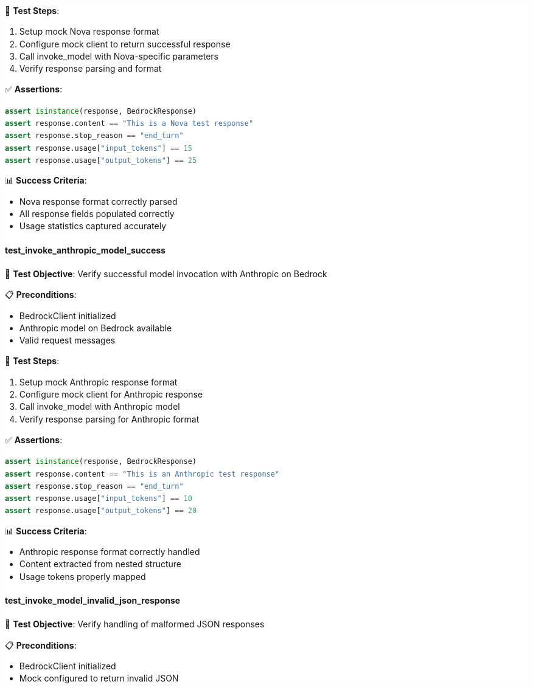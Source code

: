 🔧 **Test Steps**:
1. Setup mock Nova response format
2. Configure mock client to return successful response
3. Call invoke_model with Nova-specific parameters
4. Verify response parsing and format

✅ **Assertions**:
```python
assert isinstance(response, BedrockResponse)
assert response.content == "This is a Nova test response"
assert response.stop_reason == "end_turn"
assert response.usage["input_tokens"] == 15
assert response.usage["output_tokens"] == 25
```

📊 **Success Criteria**:
- Nova response format correctly parsed
- All response fields populated correctly
- Usage statistics captured accurately

#### test_invoke_anthropic_model_success

🎯 **Test Objective**: Verify successful model invocation with Anthropic on Bedrock

📋 **Preconditions**:
- BedrockClient initialized
- Anthropic model on Bedrock available
- Valid request messages

🔧 **Test Steps**:
1. Setup mock Anthropic response format
2. Configure mock client for Anthropic response
3. Call invoke_model with Anthropic model
4. Verify response parsing for Anthropic format

✅ **Assertions**:
```python
assert isinstance(response, BedrockResponse)
assert response.content == "This is an Anthropic test response"
assert response.stop_reason == "end_turn"
assert response.usage["input_tokens"] == 10
assert response.usage["output_tokens"] == 20
```

📊 **Success Criteria**:
- Anthropic response format correctly handled
- Content extracted from nested structure
- Usage tokens properly mapped

#### test_invoke_model_invalid_json_response

🎯 **Test Objective**: Verify handling of malformed JSON responses

📋 **Preconditions**:
- BedrockClient initialized
- Mock configured to return invalid JSON
